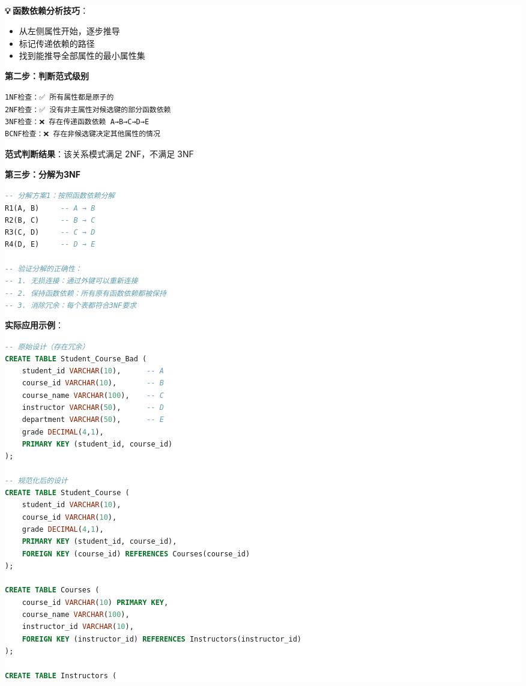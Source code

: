 <div class="important-box">
<strong>💡 函数依赖分析技巧</strong>：
<ul>
<li>从左侧属性开始，逐步推导</li>
<li>标记传递依赖的路径</li>
<li>找到能推导全部属性的最小属性集</li>
</ul>
</div>

**第二步：判断范式级别**
```
1NF检查：✅ 所有属性都是原子的
2NF检查：✅ 没有非主属性对候选键的部分函数依赖
3NF检查：❌ 存在传递函数依赖 A→B→C→D→E
BCNF检查：❌ 存在非候选键决定其他属性的情况
```

<div class="formula-box">
<strong>范式判断结果</strong>：该关系模式满足 <span class="highlight-green">2NF</span>，不满足 <span class="highlight-red">3NF</span>
</div>

**第三步：分解为3NF**
```sql
-- 分解方案1：按照函数依赖分解
R1(A, B)     -- A → B
R2(B, C)     -- B → C  
R3(C, D)     -- C → D
R4(D, E)     -- D → E

-- 验证分解的正确性：
-- 1. 无损连接：通过外键可以重新连接
-- 2. 保持函数依赖：所有原有函数依赖都被保持
-- 3. 消除冗余：每个表都符合3NF要求
```

**实际应用示例**：
```sql
-- 原始设计（存在冗余）
CREATE TABLE Student_Course_Bad (
    student_id VARCHAR(10),      -- A
    course_id VARCHAR(10),       -- B  
    course_name VARCHAR(100),    -- C
    instructor VARCHAR(50),      -- D
    department VARCHAR(50),      -- E
    grade DECIMAL(4,1),
    PRIMARY KEY (student_id, course_id)
);

-- 规范化后的设计
CREATE TABLE Student_Course (
    student_id VARCHAR(10),
    course_id VARCHAR(10),
    grade DECIMAL(4,1),
    PRIMARY KEY (student_id, course_id),
    FOREIGN KEY (course_id) REFERENCES Courses(course_id)
);

CREATE TABLE Courses (
    course_id VARCHAR(10) PRIMARY KEY,
    course_name VARCHAR(100),
    instructor_id VARCHAR(10),
    FOREIGN KEY (instructor_id) REFERENCES Instructors(instructor_id)
);

CREATE TABLE Instructors (
```